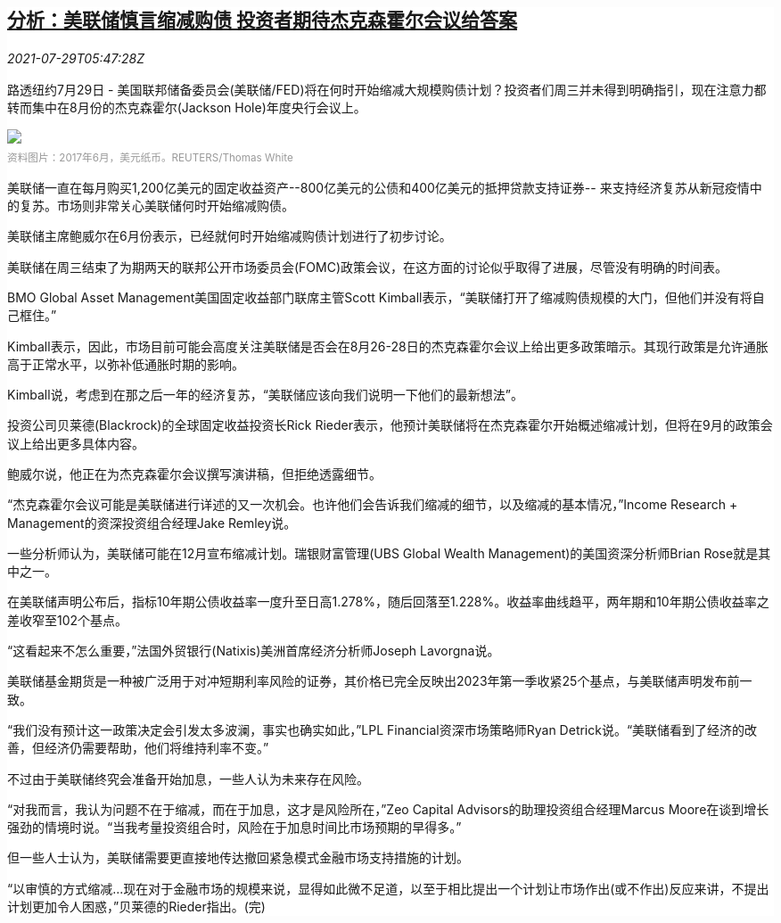 
[分析：美联储慎言缩减购债 投资者期待杰克森霍尔会议给答案](https://cn.reuters.com/article/us-fed-qe-jackson-hole-0729-idCNKBS2EZ0GM)
------

<div><i>2021-07-29T05:47:28Z</i></div><p>路透纽约7月29日 - 美国联邦储备委员会(美联储/FED)将在何时开始缩减大规模购债计划？投资者们周三并未得到明确指引，现在注意力都转而集中在8月份的杰克森霍尔(Jackson Hole)年度央行会议上。</p><img src="https://static.reuters.com/resources/r/?m=02&d=20210729&t=2&i=1570304894&r=LYNXMPEH6S07N" width="100%"><div><small style="color: #999;">资料图片：2017年6月，美元纸币。REUTERS/Thomas White</small></div><p>美联储一直在每月购买1,200亿美元的固定收益资产--800亿美元的公债和400亿美元的抵押贷款支持证券-- 来支持经济复苏从新冠疫情中的复苏。市场则非常关心美联储何时开始缩减购债。</p><p>美联储主席鲍威尔在6月份表示，已经就何时开始缩减购债计划进行了初步讨论。</p><p>美联储在周三结束了为期两天的联邦公开市场委员会(FOMC)政策会议，在这方面的讨论似乎取得了进展，尽管没有明确的时间表。</p><p>BMO Global Asset Management美国固定收益部门联席主管Scott Kimball表示，“美联储打开了缩减购债规模的大门，但他们并没有将自己框住。”</p><p>Kimball表示，因此，市场目前可能会高度关注美联储是否会在8月26-28日的杰克森霍尔会议上给出更多政策暗示。其现行政策是允许通胀高于正常水平，以弥补低通胀时期的影响。</p><p>Kimball说，考虑到在那之后一年的经济复苏，“美联储应该向我们说明一下他们的最新想法”。</p><p>投资公司贝莱德(Blackrock)的全球固定收益投资长Rick Rieder表示，他预计美联储将在杰克森霍尔开始概述缩减计划，但将在9月的政策会议上给出更多具体内容。</p><p>鲍威尔说，他正在为杰克森霍尔会议撰写演讲稿，但拒绝透露细节。</p><p>“杰克森霍尔会议可能是美联储进行详述的又一次机会。也许他们会告诉我们缩减的细节，以及缩减的基本情况，”Income Research + Management的资深投资组合经理Jake Remley说。</p><p>一些分析师认为，美联储可能在12月宣布缩减计划。瑞银财富管理(UBS Global Wealth Management)的美国资深分析师Brian Rose就是其中之一。</p><p>在美联储声明公布后，指标10年期公债收益率一度升至日高1.278%，随后回落至1.228%。收益率曲线趋平，两年期和10年期公债收益率之差收窄至102个基点。</p><p>“这看起来不怎么重要，”法国外贸银行(Natixis)美洲首席经济分析师Joseph Lavorgna说。</p><p>美联储基金期货是一种被广泛用于对冲短期利率风险的证券，其价格已完全反映出2023年第一季收紧25个基点，与美联储声明发布前一致。</p><p>“我们没有预计这一政策决定会引发太多波澜，事实也确实如此，”LPL Financial资深市场策略师Ryan Detrick说。“美联储看到了经济的改善，但经济仍需要帮助，他们将维持利率不变。”</p><p>不过由于美联储终究会准备开始加息，一些人认为未来存在风险。</p><p>“对我而言，我认为问题不在于缩减，而在于加息，这才是风险所在，”Zeo Capital Advisors的助理投资组合经理Marcus Moore在谈到增长强劲的情境时说。“当我考量投资组合时，风险在于加息时间比市场预期的早得多。”</p><p>但一些人士认为，美联储需要更直接地传达撤回紧急模式金融市场支持措施的计划。</p><p>“以审慎的方式缩减...现在对于金融市场的规模来说，显得如此微不足道，以至于相比提出一个计划让市场作出(或不作出)反应来讲，不提出计划更加令人困惑，”贝莱德的Rieder指出。(完)</p>
